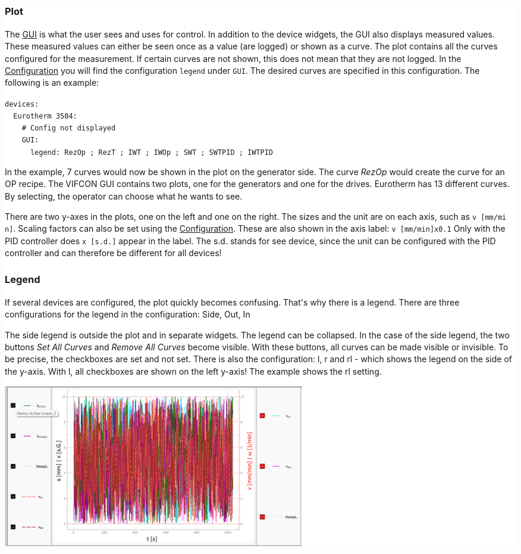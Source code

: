 ### Plot

The [GUI](GUI_En.md) is what the user sees and uses for control. In addition to the device widgets, the GUI also displays measured values. These measured values ​​can either be seen once as a value (are logged) or shown as a curve. The plot contains all the curves configured for the measurement. If certain curves are not shown, this does not mean that they are not logged. In the [Configuration](Config_En.md) you will find the configuration `legend` under `GUI`. The desired curves are specified in this configuration. The following is an example:

```
devices:
  Eurotherm 3504: 
    # Config not displayed
    GUI:
      legend: RezOp ; RezT ; IWT ; IWOp ; SWT ; SWTPID ; IWTPID 
```

In the example, 7 curves would now be shown in the plot on the generator side. The curve *RezOp* would create the curve for an OP recipe. The VIFCON GUI contains two plots, one for the generators and one for the drives. Eurotherm has 13 different curves. By selecting, the operator can choose what he wants to see.

There are two y-axes in the plots, one on the left and one on the right. The sizes and the unit are on each axis, such as `v [mm/min]`. Scaling factors can also be set using the [Configuration](Config_En.md). These are also shown in the axis label: `v [mm/min]x0.1`
Only with the PID controller does `x [s.d.]` appear in the label. The s.d. stands for see device, since the unit can be configured with the PID controller and can therefore be different for all devices!

### Legend

If several devices are configured, the plot quickly becomes confusing. That's why there is a legend. There are three configurations for the legend in the configuration: Side, Out, In

The side legend is outside the plot and in separate widgets. The legend can be collapsed. In the case of the side legend, the two buttons *Set All Curves* and *Remove All Curves* become visible. With these buttons, all curves can be made visible or invisible. To be precise, the checkboxes are set and not set. There is also the configuration: l, r and rl - which shows the legend on the side of the y-axis. With l, all checkboxes are shown on the left y-axis! The example shows the rl setting.

<img src="../Bilder/Legende_Side.png" alt="Side legend" title='Legend on the side' width=500/>
